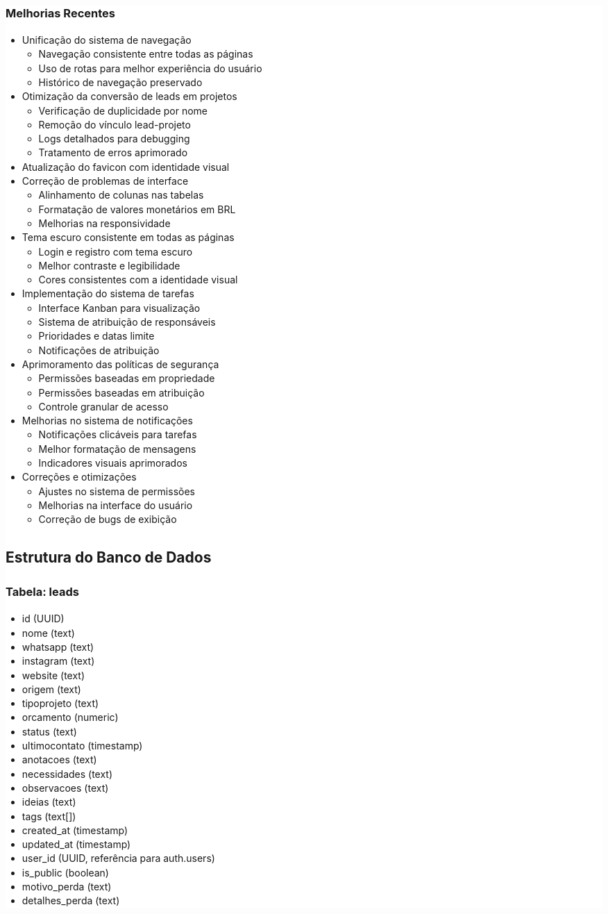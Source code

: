 ### Melhorias Recentes
- Unificação do sistema de navegação
  - Navegação consistente entre todas as páginas
  - Uso de rotas para melhor experiência do usuário
  - Histórico de navegação preservado
- Otimização da conversão de leads em projetos
  - Verificação de duplicidade por nome
  - Remoção do vínculo lead-projeto
  - Logs detalhados para debugging
  - Tratamento de erros aprimorado
- Atualização do favicon com identidade visual
- Correção de problemas de interface
  - Alinhamento de colunas nas tabelas
  - Formatação de valores monetários em BRL
  - Melhorias na responsividade
- Tema escuro consistente em todas as páginas
  - Login e registro com tema escuro
  - Melhor contraste e legibilidade
  - Cores consistentes com a identidade visual
- Implementação do sistema de tarefas
  - Interface Kanban para visualização
  - Sistema de atribuição de responsáveis
  - Prioridades e datas limite
  - Notificações de atribuição
- Aprimoramento das políticas de segurança
  - Permissões baseadas em propriedade
  - Permissões baseadas em atribuição
  - Controle granular de acesso
- Melhorias no sistema de notificações
  - Notificações clicáveis para tarefas
  - Melhor formatação de mensagens
  - Indicadores visuais aprimorados
- Correções e otimizações
  - Ajustes no sistema de permissões
  - Melhorias na interface do usuário
  - Correção de bugs de exibição

## Estrutura do Banco de Dados

### Tabela: leads
- id (UUID)
- nome (text)
- whatsapp (text)
- instagram (text)
- website (text)
- origem (text)
- tipoprojeto (text)
- orcamento (numeric)
- status (text)
- ultimocontato (timestamp)
- anotacoes (text)
- necessidades (text)
- observacoes (text)
- ideias (text)
- tags (text[])
- created_at (timestamp)
- updated_at (timestamp)
- user_id (UUID, referência para auth.users)
- is_public (boolean)
- motivo_perda (text)
- detalhes_perda (text)

